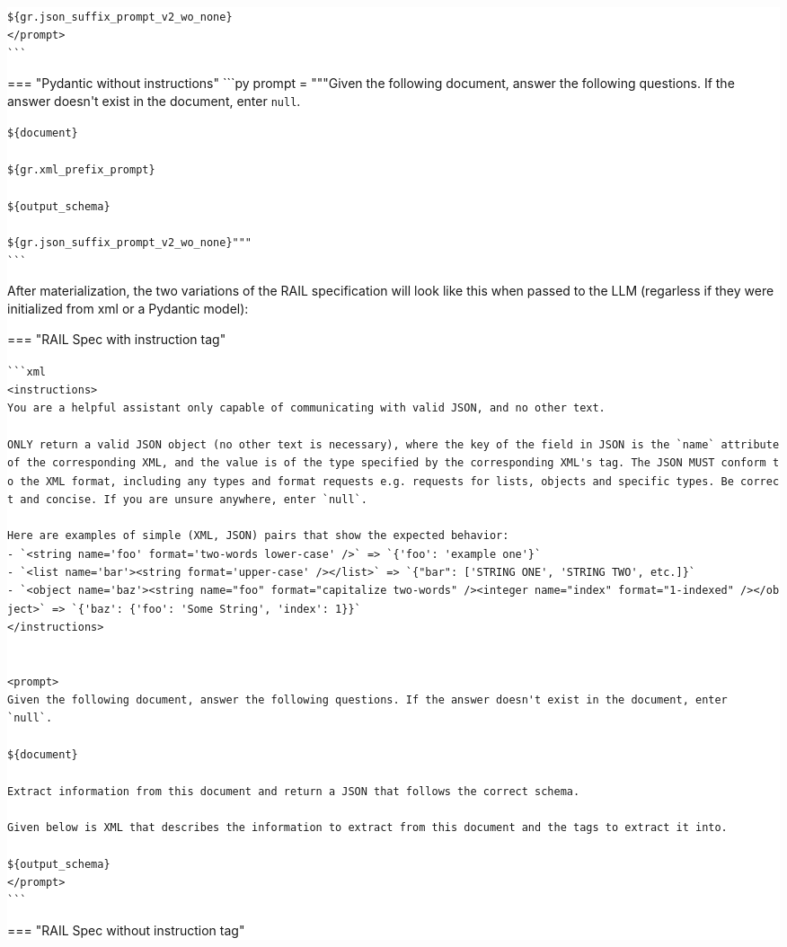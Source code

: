     ${gr.json_suffix_prompt_v2_wo_none}
    </prompt>
    ```

=== "Pydantic without instructions"
    ```py
    prompt = """Given the following document, answer the following questions. If the answer doesn't exist in the document, enter `null`.

    ${document}

    ${gr.xml_prefix_prompt}

    ${output_schema}

    ${gr.json_suffix_prompt_v2_wo_none}"""
    ```

After materialization, the two variations of the RAIL specification will look like this when passed to the LLM (regarless if they were initialized from xml or a Pydantic model):

=== "RAIL Spec with instruction tag"

    ```xml
    <instructions>
    You are a helpful assistant only capable of communicating with valid JSON, and no other text.

    ONLY return a valid JSON object (no other text is necessary), where the key of the field in JSON is the `name` attribute of the corresponding XML, and the value is of the type specified by the corresponding XML's tag. The JSON MUST conform to the XML format, including any types and format requests e.g. requests for lists, objects and specific types. Be correct and concise. If you are unsure anywhere, enter `null`.

    Here are examples of simple (XML, JSON) pairs that show the expected behavior:
    - `<string name='foo' format='two-words lower-case' />` => `{'foo': 'example one'}`
    - `<list name='bar'><string format='upper-case' /></list>` => `{"bar": ['STRING ONE', 'STRING TWO', etc.]}`
    - `<object name='baz'><string name="foo" format="capitalize two-words" /><integer name="index" format="1-indexed" /></object>` => `{'baz': {'foo': 'Some String', 'index': 1}}`
    </instructions>


    <prompt>
    Given the following document, answer the following questions. If the answer doesn't exist in the document, enter 
    `null`.

    ${document}

    Extract information from this document and return a JSON that follows the correct schema.

    Given below is XML that describes the information to extract from this document and the tags to extract it into.

    ${output_schema}
    </prompt>
    ```

=== "RAIL Spec without instruction tag"
